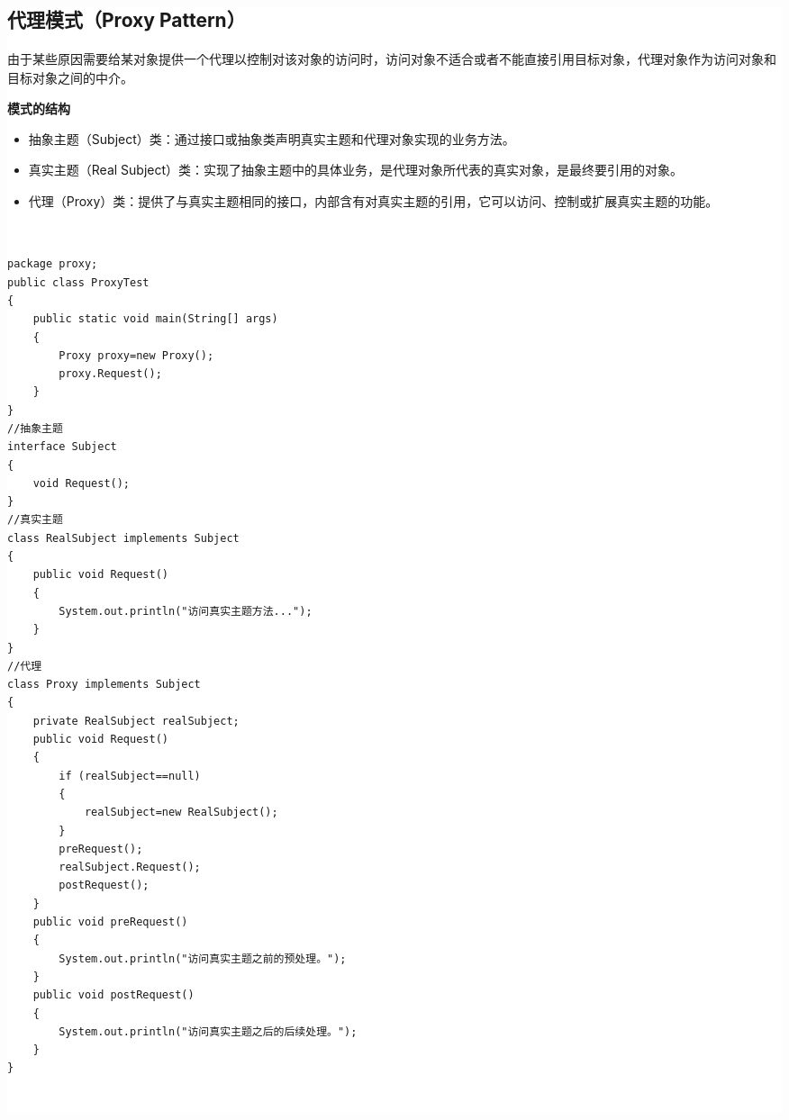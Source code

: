 </code></pre>
<h2>代理模式（Proxy Pattern）</h2>
<p>由于某些原因需要给某对象提供一个代理以控制对该对象的访问时，访问对象不适合或者不能直接引用目标对象，代理对象作为访问对象和目标对象之间的中介。</p>
<p><strong>模式的结构</strong></p>
<ul>
<li>
<p>抽象主题（Subject）类：通过接口或抽象类声明真实主题和代理对象实现的业务方法。</p>
</li>
<li>
<p>真实主题（Real Subject）类：实现了抽象主题中的具体业务，是代理对象所代表的真实对象，是最终要引用的对象。</p>
</li>
<li>
<p>代理（Proxy）类：提供了与真实主题相同的接口，内部含有对真实主题的引用，它可以访问、控制或扩展真实主题的功能。</p>
</li>
</ul>
<p><img src="http://c.biancheng.net/uploads/allimg/181115/3-1Q115093011523.gif" alt class="align-none" /></p>
<pre data-syntax="java"><code class="lang-java hljs raw">package proxy;
public class ProxyTest
{
    public static void main(String[] args)
    {
        Proxy proxy=new Proxy();
        proxy.Request();
    }
}
//抽象主题
interface Subject
{
    void Request();
}
//真实主题
class RealSubject implements Subject
{
    public void Request()
    {
        System.out.println("访问真实主题方法...");
    }
}
//代理
class Proxy implements Subject
{
    private RealSubject realSubject;
    public void Request()
    {
        if (realSubject==null)
        {
            realSubject=new RealSubject();
        }
        preRequest();
        realSubject.Request();
        postRequest();
    }
    public void preRequest()
    {
        System.out.println("访问真实主题之前的预处理。");
    }
    public void postRequest()
    {
        System.out.println("访问真实主题之后的后续处理。");
    }
}
